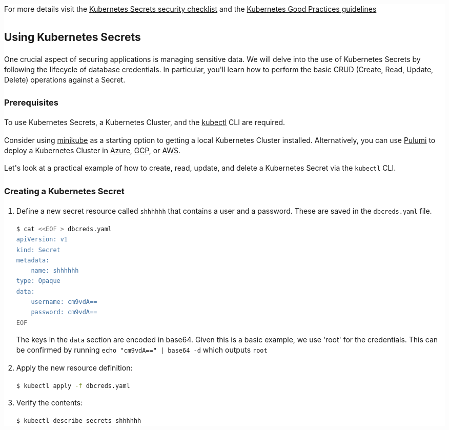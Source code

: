For more details visit the [Kubernetes Secrets security checklist](https://kubernetes.io/docs/concepts/security/security-checklist/#secrets ) and the [Kubernetes Good Practices guidelines](https://kubernetes.io/docs/concepts/security/secrets-good-practices/)

## Using Kubernetes Secrets

One crucial aspect of securing applications is managing sensitive data. We will delve into the use of Kubernetes Secrets by following the lifecycle of database credentials. In particular, you'll learn how to perform the basic CRUD (Create, Read, Update, Delete) operations against a Secret.

### Prerequisites

To use Kubernetes Secrets, a Kubernetes Cluster, and the [kubectl](https://kubernetes.io/docs/reference/kubectl/) CLI are required.

Consider using [minikube](https://minikube.sigs.k8s.io/docs/start/) as a starting option to getting a local Kubernetes Cluster installed. Alternatively, you can use [Pulumi](https://www.pulumi.com/kubernetes/) to deploy a Kubernetes Cluster in [Azure](/registry/packages/kubernetes/how-to-guides/aks/), [GCP](/registry/packages/kubernetes/how-to-guides/gke/), or [AWS](/registry/packages/kubernetes/how-to-guides/eks/).

Let's look at a practical example of how to create, read, update, and delete a Kubernetes Secret via the `kubectl` CLI.

### Creating a Kubernetes Secret

1. Define a new secret resource called `shhhhhh` that contains a user and a password. These are saved in the `dbcreds.yaml` file.

    ```bash
    $ cat <<EOF > dbcreds.yaml
    apiVersion: v1
    kind: Secret
    metadata:
        name: shhhhhh
    type: Opaque
    data:
        username: cm9vdA==
        password: cm9vdA==
    EOF
    ```

    The keys in the `data` section are encoded in base64. Given this is a basic example, we use 'root' for the credentials. This can be confirmed by running `echo "cm9vdA==" | base64 -d` which outputs
  `root`

2. Apply the new resource definition:

    ```bash
    $ kubectl apply -f dbcreds.yaml
    ```

3. Verify the contents:

    ```bash
    $ kubectl describe secrets shhhhhh  
    ```
